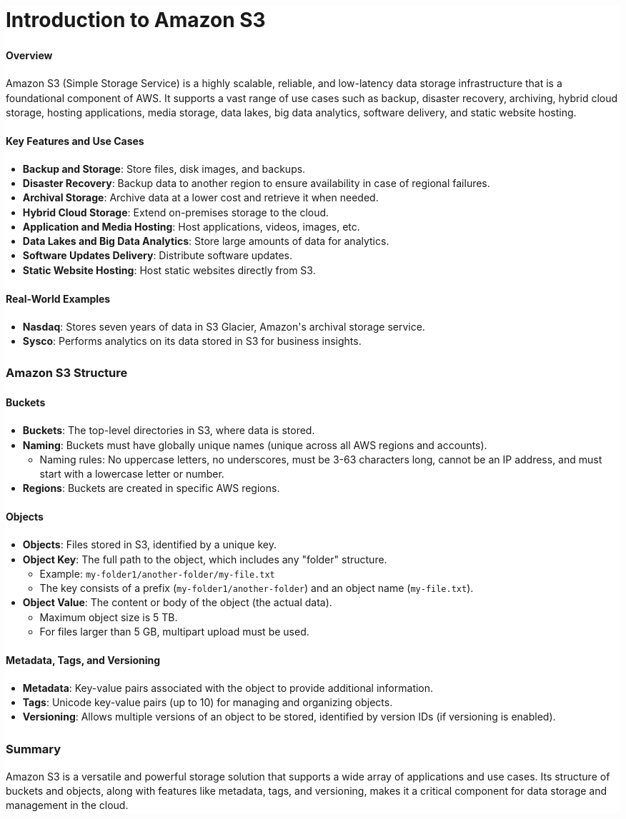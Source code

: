 # Introduction to Amazon S3

#### Overview
Amazon S3 (Simple Storage Service) is a highly scalable, reliable, and low-latency data storage infrastructure that is a foundational component of AWS. It supports a vast range of use cases such as backup, disaster recovery, archiving, hybrid cloud storage, hosting applications, media storage, data lakes, big data analytics, software delivery, and static website hosting.

#### Key Features and Use Cases
- **Backup and Storage**: Store files, disk images, and backups.
- **Disaster Recovery**: Backup data to another region to ensure availability in case of regional failures.
- **Archival Storage**: Archive data at a lower cost and retrieve it when needed.
- **Hybrid Cloud Storage**: Extend on-premises storage to the cloud.
- **Application and Media Hosting**: Host applications, videos, images, etc.
- **Data Lakes and Big Data Analytics**: Store large amounts of data for analytics.
- **Software Updates Delivery**: Distribute software updates.
- **Static Website Hosting**: Host static websites directly from S3.

#### Real-World Examples
- **Nasdaq**: Stores seven years of data in S3 Glacier, Amazon's archival storage service.
- **Sysco**: Performs analytics on its data stored in S3 for business insights.

### Amazon S3 Structure

#### Buckets
- **Buckets**: The top-level directories in S3, where data is stored.
- **Naming**: Buckets must have globally unique names (unique across all AWS regions and accounts).
  - Naming rules: No uppercase letters, no underscores, must be 3-63 characters long, cannot be an IP address, and must start with a lowercase letter or number.
- **Regions**: Buckets are created in specific AWS regions.

#### Objects
- **Objects**: Files stored in S3, identified by a unique key.
- **Object Key**: The full path to the object, which includes any "folder" structure.
  - Example: `my-folder1/another-folder/my-file.txt`
  - The key consists of a prefix (`my-folder1/another-folder`) and an object name (`my-file.txt`).
- **Object Value**: The content or body of the object (the actual data).
  - Maximum object size is 5 TB.
  - For files larger than 5 GB, multipart upload must be used.

#### Metadata, Tags, and Versioning
- **Metadata**: Key-value pairs associated with the object to provide additional information.
- **Tags**: Unicode key-value pairs (up to 10) for managing and organizing objects.
- **Versioning**: Allows multiple versions of an object to be stored, identified by version IDs (if versioning is enabled).

### Summary
Amazon S3 is a versatile and powerful storage solution that supports a wide array of applications and use cases. Its structure of buckets and objects, along with features like metadata, tags, and versioning, makes it a critical component for data storage and management in the cloud.
